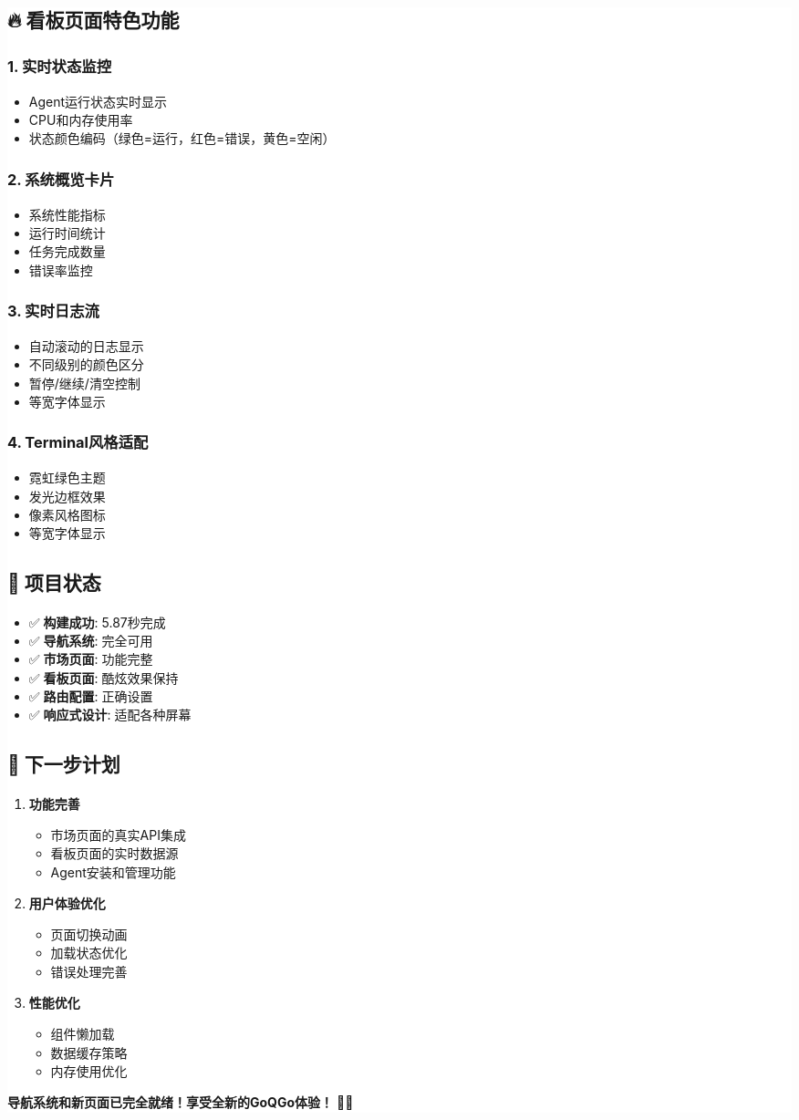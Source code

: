 ## 🔥 看板页面特色功能

### 1. 实时状态监控
- Agent运行状态实时显示
- CPU和内存使用率
- 状态颜色编码（绿色=运行，红色=错误，黄色=空闲）

### 2. 系统概览卡片
- 系统性能指标
- 运行时间统计  
- 任务完成数量
- 错误率监控

### 3. 实时日志流
- 自动滚动的日志显示
- 不同级别的颜色区分
- 暂停/继续/清空控制
- 等宽字体显示

### 4. Terminal风格适配
- 霓虹绿色主题
- 发光边框效果
- 像素风格图标
- 等宽字体显示

## 🎊 项目状态

- ✅ **构建成功**: 5.87秒完成
- ✅ **导航系统**: 完全可用
- ✅ **市场页面**: 功能完整
- ✅ **看板页面**: 酷炫效果保持
- ✅ **路由配置**: 正确设置
- ✅ **响应式设计**: 适配各种屏幕

## 🚀 下一步计划

1. **功能完善**
   - 市场页面的真实API集成
   - 看板页面的实时数据源
   - Agent安装和管理功能

2. **用户体验优化**
   - 页面切换动画
   - 加载状态优化
   - 错误处理完善

3. **性能优化**
   - 组件懒加载
   - 数据缓存策略
   - 内存使用优化

**导航系统和新页面已完全就绪！享受全新的GoQGo体验！** 🎉✨
